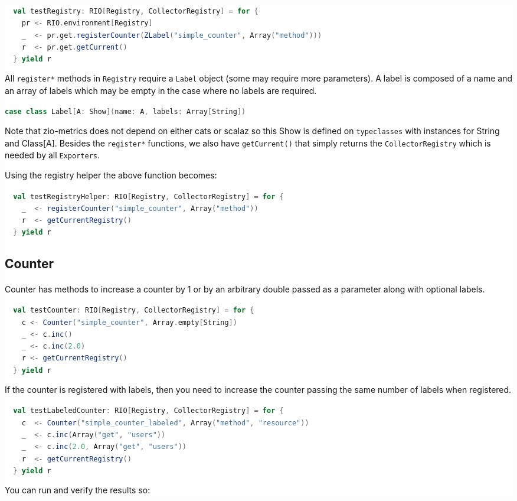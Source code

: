 ```scala mdoc:silent
  val testRegistry: RIO[Registry, CollectorRegistry] = for {
    pr <- RIO.environment[Registry]
    _  <- pr.get.registerCounter(ZLabel("simple_counter", Array("method")))
    r  <- pr.get.getCurrent()
  } yield r
```

All `register*` methods in `Registry` require a `Label` object  (some
may require more parameters). A label is composed of a name and an array of
labels which may be empty in the case where no labels are required.

```scala mdoc:silent
case class Label[A: Show](name: A, labels: Array[String])
```

Note that zio-metrics does not depend on either cats or scalaz so this Show is
defined on `typeclasses` with instances for String and Class[A].
Besides the `register*` functions, we also have `getCurrent()` that simply
returns the `CollectorRegistry` which is needed by all `Exporters`.

Using the registry helper the above function becomes:

```scala mdoc:silent
  val testRegistryHelper: RIO[Registry, CollectorRegistry] = for {
    _  <- registerCounter("simple_counter", Array("method"))
    r  <- getCurrentRegistry()
  } yield r
```

## Counter
Counter has methods to increase a counter by 1 or by an arbitrary double
passed as a parameter along with optional labels.

```scala mdoc:silent
  val testCounter: RIO[Registry, CollectorRegistry] = for {
    c <- Counter("simple_counter", Array.empty[String])
    _ <- c.inc()
    _ <- c.inc(2.0)
    r <- getCurrentRegistry()
  } yield r
```

If the counter is registered with labels, then you need to increase the counter
  passing the same number of labels when registered.

```scala mdoc:silent
  val testLabeledCounter: RIO[Registry, CollectorRegistry] = for {
    c  <- Counter("simple_counter_labeled", Array("method", "resource"))
    _  <- c.inc(Array("get", "users"))
    _  <- c.inc(2.0, Array("get", "users"))
    r  <- getCurrentRegistry()
  } yield r
```

You can run and verify the results so:
